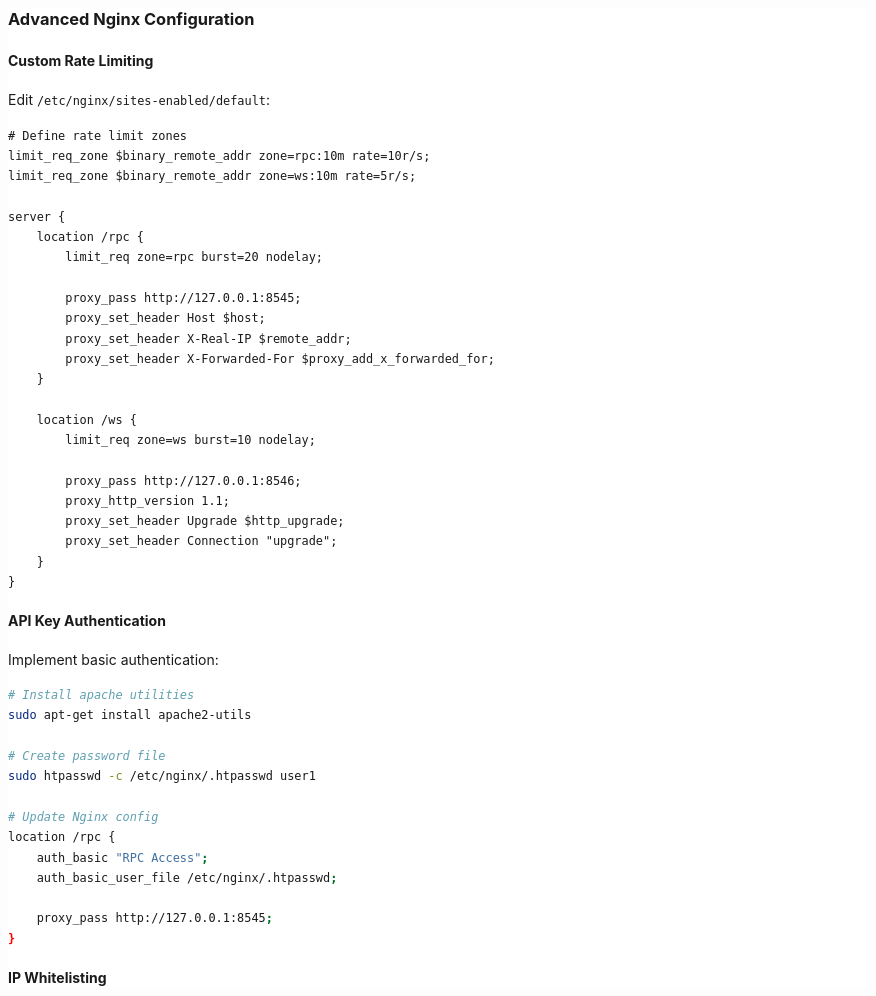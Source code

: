 ### Advanced Nginx Configuration

#### Custom Rate Limiting

Edit `/etc/nginx/sites-enabled/default`:

```nginx
# Define rate limit zones
limit_req_zone $binary_remote_addr zone=rpc:10m rate=10r/s;
limit_req_zone $binary_remote_addr zone=ws:10m rate=5r/s;

server {
    location /rpc {
        limit_req zone=rpc burst=20 nodelay;
        
        proxy_pass http://127.0.0.1:8545;
        proxy_set_header Host $host;
        proxy_set_header X-Real-IP $remote_addr;
        proxy_set_header X-Forwarded-For $proxy_add_x_forwarded_for;
    }
    
    location /ws {
        limit_req zone=ws burst=10 nodelay;
        
        proxy_pass http://127.0.0.1:8546;
        proxy_http_version 1.1;
        proxy_set_header Upgrade $http_upgrade;
        proxy_set_header Connection "upgrade";
    }
}
```

#### API Key Authentication

Implement basic authentication:

```bash
# Install apache utilities
sudo apt-get install apache2-utils

# Create password file
sudo htpasswd -c /etc/nginx/.htpasswd user1

# Update Nginx config
location /rpc {
    auth_basic "RPC Access";
    auth_basic_user_file /etc/nginx/.htpasswd;
    
    proxy_pass http://127.0.0.1:8545;
}
```

#### IP Whitelisting

